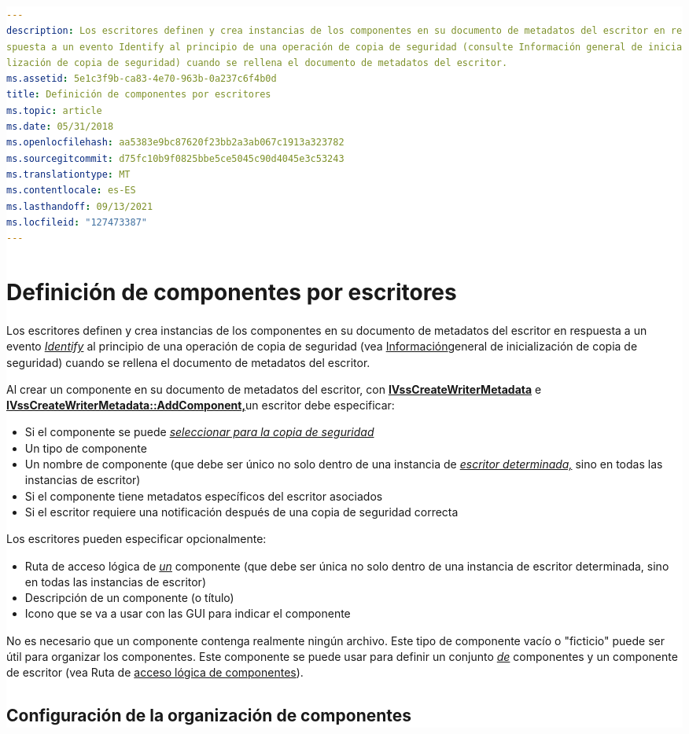 ```yaml
---
description: Los escritores definen y crea instancias de los componentes en su documento de metadatos del escritor en respuesta a un evento Identify al principio de una operación de copia de seguridad (consulte Información general de inicialización de copia de seguridad) cuando se rellena el documento de metadatos del escritor.
ms.assetid: 5e1c3f9b-ca83-4e70-963b-0a237c6f4b0d
title: Definición de componentes por escritores
ms.topic: article
ms.date: 05/31/2018
ms.openlocfilehash: aa5383e9bc87620f23bb2a3ab067c1913a323782
ms.sourcegitcommit: d75fc10b9f0825bbe5ce5045c90d4045e3c53243
ms.translationtype: MT
ms.contentlocale: es-ES
ms.lasthandoff: 09/13/2021
ms.locfileid: "127473387"
---
```

# <a name="definition-of-components-by-writers"></a>Definición de componentes por escritores

Los escritores definen y crea instancias de los componentes en su documento de metadatos del escritor en respuesta a un evento [*Identify*](vssgloss-i.md) al principio de una operación de copia de seguridad (vea [Información](overview-of-backup-initialization.md)general de inicialización de copia de seguridad) cuando se rellena el documento de metadatos del escritor.

Al crear un componente en su documento de metadatos del escritor, con [**IVssCreateWriterMetadata**](/windows/desktop/api/VsWriter/nl-vswriter-ivsscreatewritermetadata) e [**IVssCreateWriterMetadata::AddComponent,**](/windows/desktop/api/VsWriter/nf-vswriter-ivsscreatewritermetadata-addcomponent)un escritor debe especificar:

-   Si el componente se puede [ *seleccionar para la copia de seguridad*](vssgloss-s.md)
-   Un tipo de componente
-   Un nombre de componente (que debe ser único no solo dentro de una instancia de [*escritor determinada,*](vssgloss-w.md) sino en todas las instancias de escritor)
-   Si el componente tiene metadatos específicos del escritor asociados
-   Si el escritor requiere una notificación después de una copia de seguridad correcta

Los escritores pueden especificar opcionalmente:

-   Ruta de acceso lógica de [*un*](vssgloss-l.md) componente (que debe ser única no solo dentro de una instancia de escritor determinada, sino en todas las instancias de escritor)
-   Descripción de un componente (o título)
-   Icono que se va a usar con las GUI para indicar el componente

No es necesario que un componente contenga realmente ningún archivo. Este tipo de componente vacío o "ficticio" puede ser útil para organizar los componentes. Este componente se puede usar para definir un conjunto [*de*](vssgloss-c.md) componentes y un componente de escritor (vea Ruta de [acceso lógica de componentes](logical-pathing-of-components.md)).

## <a name="setting-up-component-organization"></a>Configuración de la organización de componentes
